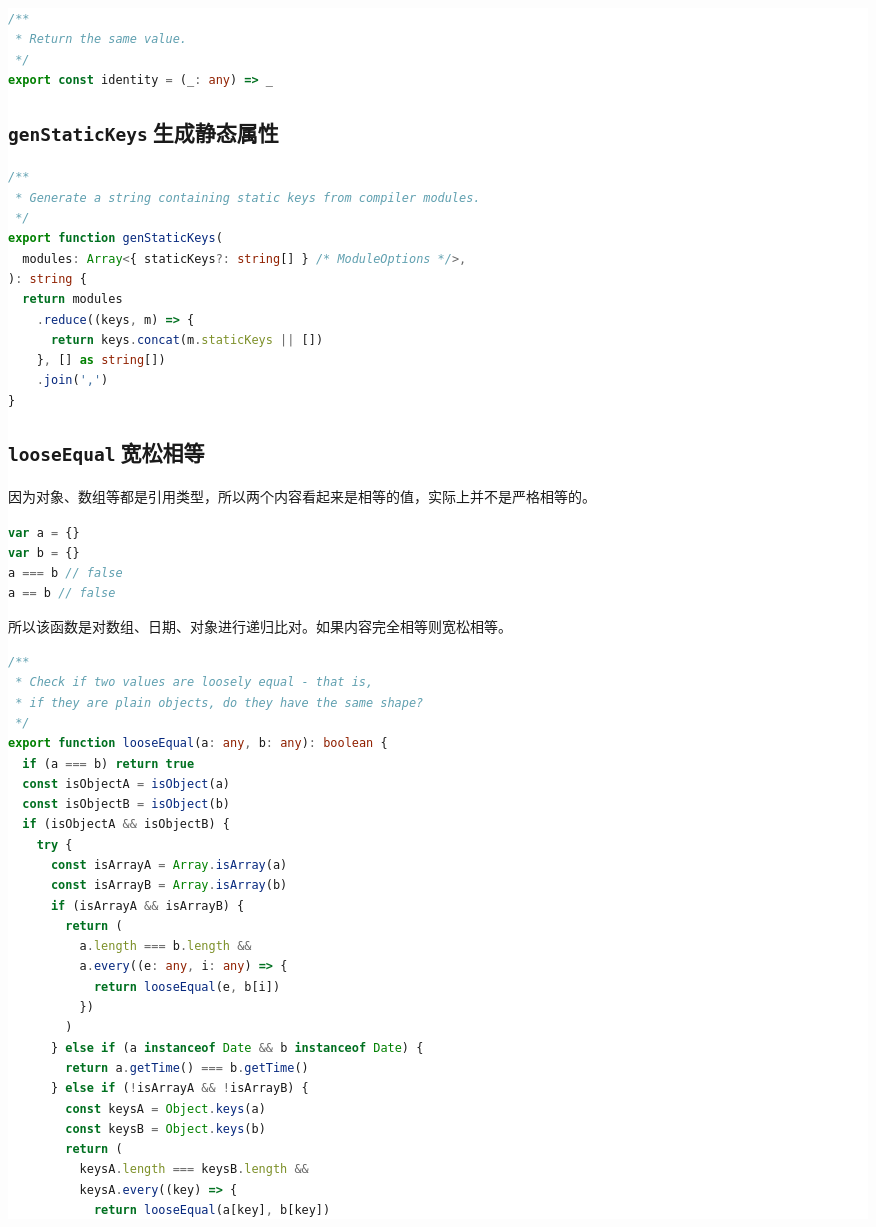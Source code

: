 ```ts
/**
 * Return the same value.
 */
export const identity = (_: any) => _
```

## `genStaticKeys` 生成静态属性

```ts
/**
 * Generate a string containing static keys from compiler modules.
 */
export function genStaticKeys(
  modules: Array<{ staticKeys?: string[] } /* ModuleOptions */>,
): string {
  return modules
    .reduce((keys, m) => {
      return keys.concat(m.staticKeys || [])
    }, [] as string[])
    .join(',')
}
```

## `looseEqual` 宽松相等

因为对象、数组等都是引用类型，所以两个内容看起来是相等的值，实际上并不是严格相等的。

```ts
var a = {}
var b = {}
a === b // false
a == b // false
```

所以该函数是对数组、日期、对象进行递归比对。如果内容完全相等则宽松相等。

```ts
/**
 * Check if two values are loosely equal - that is,
 * if they are plain objects, do they have the same shape?
 */
export function looseEqual(a: any, b: any): boolean {
  if (a === b) return true
  const isObjectA = isObject(a)
  const isObjectB = isObject(b)
  if (isObjectA && isObjectB) {
    try {
      const isArrayA = Array.isArray(a)
      const isArrayB = Array.isArray(b)
      if (isArrayA && isArrayB) {
        return (
          a.length === b.length &&
          a.every((e: any, i: any) => {
            return looseEqual(e, b[i])
          })
        )
      } else if (a instanceof Date && b instanceof Date) {
        return a.getTime() === b.getTime()
      } else if (!isArrayA && !isArrayB) {
        const keysA = Object.keys(a)
        const keysB = Object.keys(b)
        return (
          keysA.length === keysB.length &&
          keysA.every((key) => {
            return looseEqual(a[key], b[key])
```